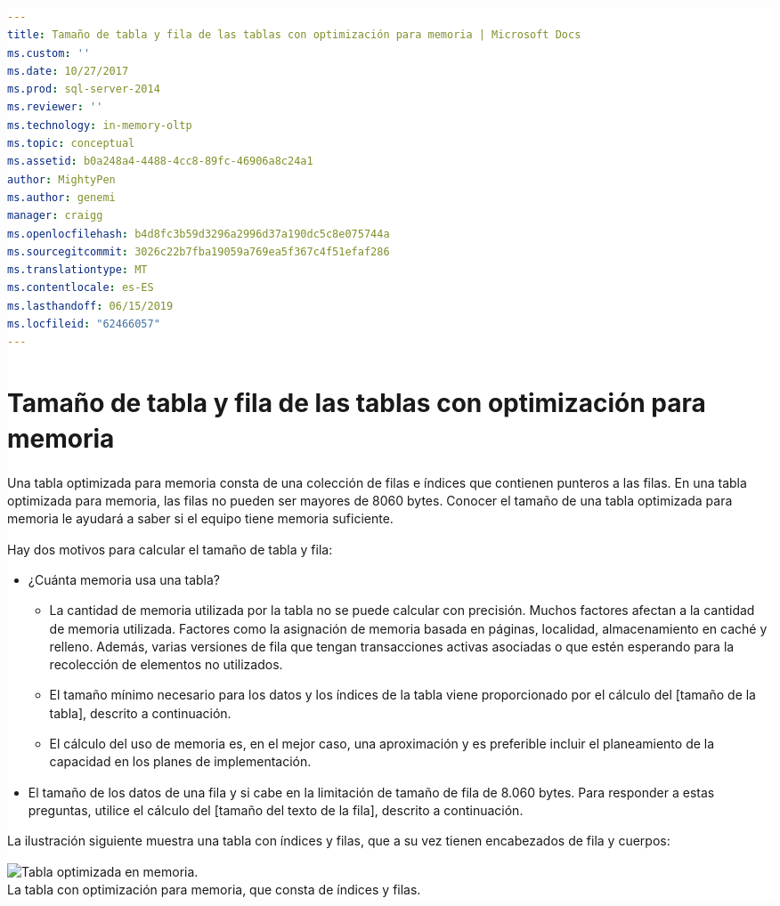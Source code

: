 ```yaml
---
title: Tamaño de tabla y fila de las tablas con optimización para memoria | Microsoft Docs
ms.custom: ''
ms.date: 10/27/2017
ms.prod: sql-server-2014
ms.reviewer: ''
ms.technology: in-memory-oltp
ms.topic: conceptual
ms.assetid: b0a248a4-4488-4cc8-89fc-46906a8c24a1
author: MightyPen
ms.author: genemi
manager: craigg
ms.openlocfilehash: b4d8fc3b59d3296a2996d37a190dc5c8e075744a
ms.sourcegitcommit: 3026c22b7fba19059a769ea5f367c4f51efaf286
ms.translationtype: MT
ms.contentlocale: es-ES
ms.lasthandoff: 06/15/2019
ms.locfileid: "62466057"
---
```

# <a name="table-and-row-size-in-memory-optimized-tables"></a>Tamaño de tabla y fila de las tablas con optimización para memoria
  Una tabla optimizada para memoria consta de una colección de filas e índices que contienen punteros a las filas. En una tabla optimizada para memoria, las filas no pueden ser mayores de 8060 bytes. Conocer el tamaño de una tabla optimizada para memoria le ayudará a saber si el equipo tiene memoria suficiente.  
  
 Hay dos motivos para calcular el tamaño de tabla y fila:  
  
-   ¿Cuánta memoria usa una tabla?  
  
    -   La cantidad de memoria utilizada por la tabla no se puede calcular con precisión. Muchos factores afectan a la cantidad de memoria utilizada. Factores como la asignación de memoria basada en páginas, localidad, almacenamiento en caché y relleno. Además, varias versiones de fila que tengan transacciones activas asociadas o que estén esperando para la recolección de elementos no utilizados.  
  
    -   El tamaño mínimo necesario para los datos y los índices de la tabla viene proporcionado por el cálculo del [tamaño de la tabla], descrito a continuación.  
  
    -   El cálculo del uso de memoria es, en el mejor caso, una aproximación y es preferible incluir el planeamiento de la capacidad en los planes de implementación.  
  
-   El tamaño de los datos de una fila y si cabe en la limitación de tamaño de fila de 8.060 bytes. Para responder a estas preguntas, utilice el cálculo del [tamaño del texto de la fila], descrito a continuación.  
  
 La ilustración siguiente muestra una tabla con índices y filas, que a su vez tienen encabezados de fila y cuerpos:  
  
 ![Tabla optimizada en memoria.](../../database-engine/media/hekaton-guide-1.gif "Tabla optimizada en memoria.")  
La tabla con optimización para memoria, que consta de índices y filas.  
  